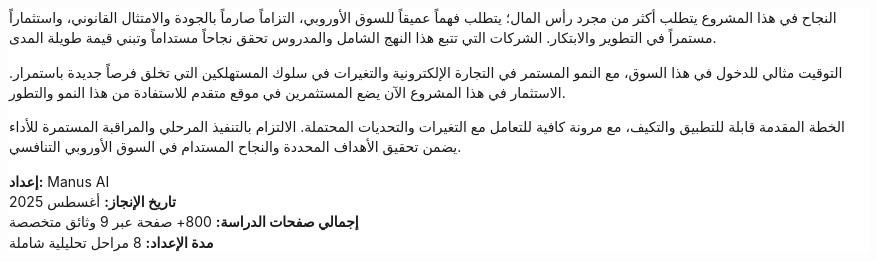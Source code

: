 النجاح في هذا المشروع يتطلب أكثر من مجرد رأس المال؛ يتطلب فهماً عميقاً للسوق الأوروبي، التزاماً صارماً بالجودة والامتثال القانوني، واستثماراً مستمراً في التطوير والابتكار. الشركات التي تتبع هذا النهج الشامل والمدروس تحقق نجاحاً مستداماً وتبني قيمة طويلة المدى.

التوقيت مثالي للدخول في هذا السوق، مع النمو المستمر في التجارة الإلكترونية والتغيرات في سلوك المستهلكين التي تخلق فرصاً جديدة باستمرار. الاستثمار في هذا المشروع الآن يضع المستثمرين في موقع متقدم للاستفادة من هذا النمو والتطور.

الخطة المقدمة قابلة للتطبيق والتكيف، مع مرونة كافية للتعامل مع التغيرات والتحديات المحتملة. الالتزام بالتنفيذ المرحلي والمراقبة المستمرة للأداء يضمن تحقيق الأهداف المحددة والنجاح المستدام في السوق الأوروبي التنافسي.

**إعداد:** Manus AI  
**تاريخ الإنجاز:** أغسطس 2025  
**إجمالي صفحات الدراسة:** 800+ صفحة عبر 9 وثائق متخصصة  
**مدة الإعداد:** 8 مراحل تحليلية شاملة

